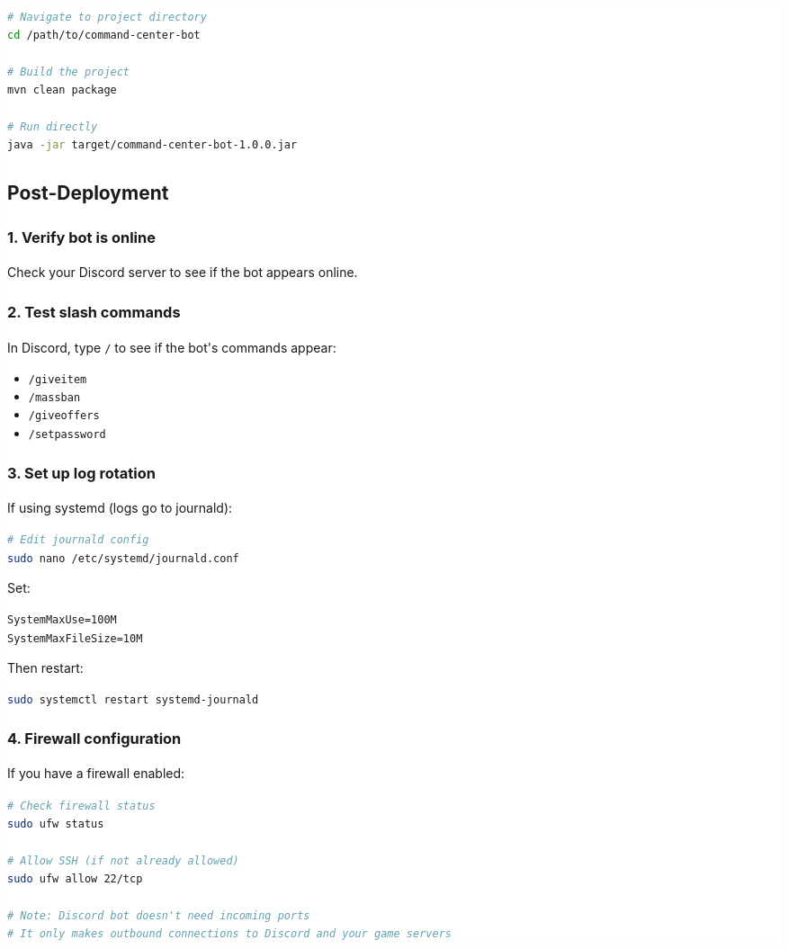 ```bash
# Navigate to project directory
cd /path/to/command-center-bot

# Build the project
mvn clean package

# Run directly
java -jar target/command-center-bot-1.0.0.jar
```

## Post-Deployment

### 1. Verify bot is online

Check your Discord server to see if the bot appears online.

### 2. Test slash commands

In Discord, type `/` to see if the bot's commands appear:
- `/giveitem`
- `/massban`
- `/giveoffers`
- `/setpassword`

### 3. Set up log rotation

If using systemd (logs go to journald):
```bash
# Edit journald config
sudo nano /etc/systemd/journald.conf
```

Set:
```
SystemMaxUse=100M
SystemMaxFileSize=10M
```

Then restart:
```bash
sudo systemctl restart systemd-journald
```

### 4. Firewall configuration

If you have a firewall enabled:
```bash
# Check firewall status
sudo ufw status

# Allow SSH (if not already allowed)
sudo ufw allow 22/tcp

# Note: Discord bot doesn't need incoming ports
# It only makes outbound connections to Discord and your game servers
```
